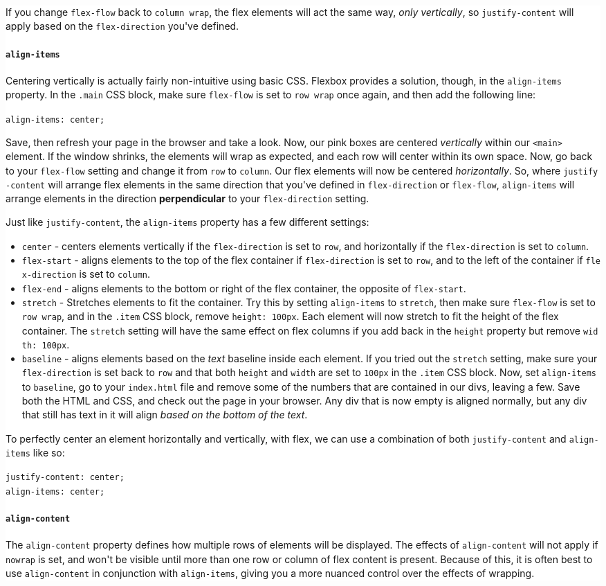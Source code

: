If you change `flex-flow` back to `column wrap`, the flex elements will act the
same way, _only vertically_, so `justify-content` will apply based on the
`flex-direction` you've defined.

#### `align-items`

Centering vertically is actually fairly non-intuitive using basic CSS. Flexbox
provides a solution, though, in the `align-items` property. In the `.main` CSS
block, make sure `flex-flow` is set to `row wrap` once again, and then add the
following line: 
```
align-items: center;
```

Save, then refresh your page in the browser and take a look. Now, our pink boxes
are centered _vertically_ within our `<main>` element. If the window shrinks,
the elements will wrap as expected, and each row will center within its own
space. Now, go back to your `flex-flow` setting and change it from `row` to
`column`. Our flex elements will now be centered _horizontally_. So, where
`justify-content` will arrange flex elements in the same direction that you've
defined in `flex-direction` or `flex-flow`, `align-items` will arrange elements
in the direction **perpendicular** to your `flex-direction` setting.

Just like `justify-content`, the `align-items` property has a few different
settings:

* `center` - centers elements vertically if the `flex-direction` is set to `row`, and horizontally if the `flex-direction` is set to `column`.
* `flex-start` - aligns elements to the top of the flex container if `flex-direction` is set to `row`, and to the left of the container if `flex-direction` is set to `column`.
* `flex-end` - aligns elements to the bottom or right of the flex container, the opposite of `flex-start`.
* `stretch` - Stretches elements to fit the container. Try this by setting `align-items` to `stretch`, then make sure `flex-flow` is set to `row wrap`, and in the `.item` CSS block, remove `height: 100px`. Each element will now stretch to fit the height of the flex container. The `stretch` setting will have the same effect on flex columns if you add back in the `height` property but remove `width: 100px`.
* `baseline` - aligns elements based on the _text_ baseline inside each element. If you tried out the `stretch` setting, make sure your `flex-direction` is set back to `row` and that both `height` and `width` are set to `100px` in the `.item` CSS block. Now, set `align-items` to `baseline`, go to your `index.html` file and remove some of the numbers that are contained in our divs, leaving a few. Save both the HTML and CSS, and check out the page in your browser. Any div that is now empty is aligned normally, but any div that still has text in it will align _based on the bottom of the text_.

To perfectly center an element horizontally and vertically, with flex, we can
use a combination of both `justify-content` and `align-items` like so: 

```
justify-content: center;
align-items: center;
```

#### `align-content`

The `align-content` property defines how multiple rows of elements will be
displayed. The effects of `align-content` will not apply if `nowrap` is set, and
won't be visible until more than one row or column of flex content is present.
Because of this, it is often best to use `align-content` in conjunction with
`align-items`, giving you a more nuanced control over the effects of wrapping.

